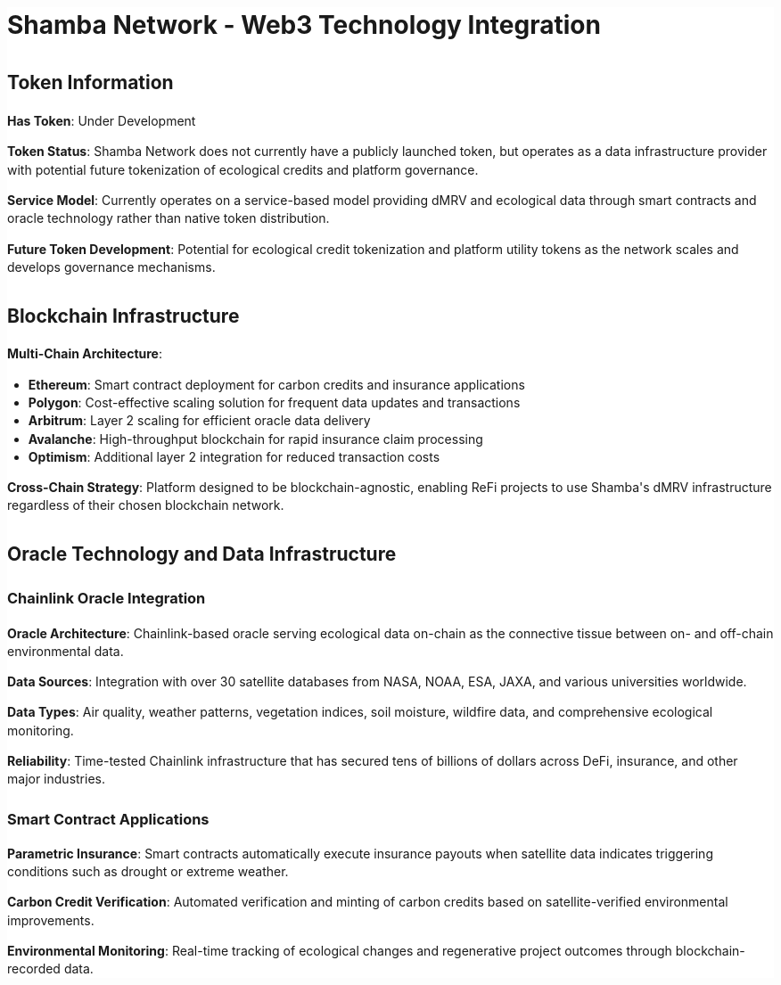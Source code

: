 # Shamba Network - Web3 Technology Integration

## Token Information

**Has Token**: Under Development

**Token Status**: Shamba Network does not currently have a publicly launched token, but operates as a data infrastructure provider with potential future tokenization of ecological credits and platform governance.

**Service Model**: Currently operates on a service-based model providing dMRV and ecological data through smart contracts and oracle technology rather than native token distribution.

**Future Token Development**: Potential for ecological credit tokenization and platform utility tokens as the network scales and develops governance mechanisms.

## Blockchain Infrastructure

**Multi-Chain Architecture**:
- **Ethereum**: Smart contract deployment for carbon credits and insurance applications
- **Polygon**: Cost-effective scaling solution for frequent data updates and transactions
- **Arbitrum**: Layer 2 scaling for efficient oracle data delivery
- **Avalanche**: High-throughput blockchain for rapid insurance claim processing
- **Optimism**: Additional layer 2 integration for reduced transaction costs

**Cross-Chain Strategy**: Platform designed to be blockchain-agnostic, enabling ReFi projects to use Shamba's dMRV infrastructure regardless of their chosen blockchain network.

## Oracle Technology and Data Infrastructure

### Chainlink Oracle Integration

**Oracle Architecture**: Chainlink-based oracle serving ecological data on-chain as the connective tissue between on- and off-chain environmental data.

**Data Sources**: Integration with over 30 satellite databases from NASA, NOAA, ESA, JAXA, and various universities worldwide.

**Data Types**: Air quality, weather patterns, vegetation indices, soil moisture, wildfire data, and comprehensive ecological monitoring.

**Reliability**: Time-tested Chainlink infrastructure that has secured tens of billions of dollars across DeFi, insurance, and other major industries.

### Smart Contract Applications

**Parametric Insurance**: Smart contracts automatically execute insurance payouts when satellite data indicates triggering conditions such as drought or extreme weather.

**Carbon Credit Verification**: Automated verification and minting of carbon credits based on satellite-verified environmental improvements.

**Environmental Monitoring**: Real-time tracking of ecological changes and regenerative project outcomes through blockchain-recorded data.
